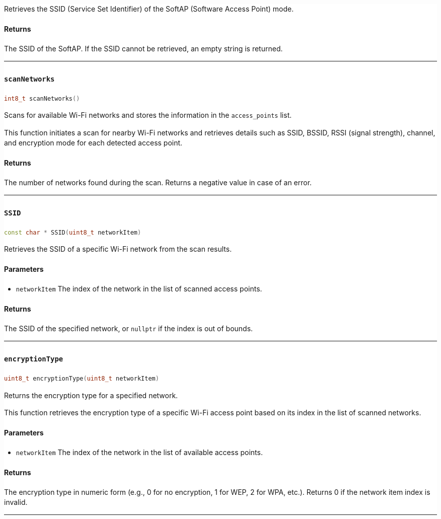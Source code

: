 Retrieves the SSID (Service Set Identifier) of the SoftAP (Software Access Point) mode.

#### Returns
The SSID of the SoftAP. If the SSID cannot be retrieved, an empty string is returned.
<hr />

### `scanNetworks` <a id="class_c_wifi_1af31d8a0baaa568178e2091b7a9e830a1" class="anchor"></a>

```cpp
int8_t scanNetworks()
```

Scans for available Wi-Fi networks and stores the information in the `access_points` list.

This function initiates a scan for nearby Wi-Fi networks and retrieves details such as SSID, BSSID, RSSI (signal strength), channel, and encryption mode for each detected access point.

#### Returns
The number of networks found during the scan. Returns a negative value in case of an error.
<hr />

### `SSID` <a id="class_c_wifi_1a452fefff75ab36097d6f4b6ad401ffcb" class="anchor"></a>

```cpp
const char * SSID(uint8_t networkItem)
```

Retrieves the SSID of a specific Wi-Fi network from the scan results.

#### Parameters
* `networkItem` The index of the network in the list of scanned access points.

#### Returns
The SSID of the specified network, or `nullptr` if the index is out of bounds.
<hr />

### `encryptionType` <a id="class_c_wifi_1ab434b47d2935bf6d0b58ec50d78c3799" class="anchor"></a>

```cpp
uint8_t encryptionType(uint8_t networkItem)
```

Returns the encryption type for a specified network.

This function retrieves the encryption type of a specific Wi-Fi access point based on its index in the list of scanned networks.

#### Parameters
* `networkItem` The index of the network in the list of available access points.

#### Returns
The encryption type in numeric form (e.g., 0 for no encryption, 1 for WEP, 2 for WPA, etc.). Returns 0 if the network item index is invalid.
<hr />
